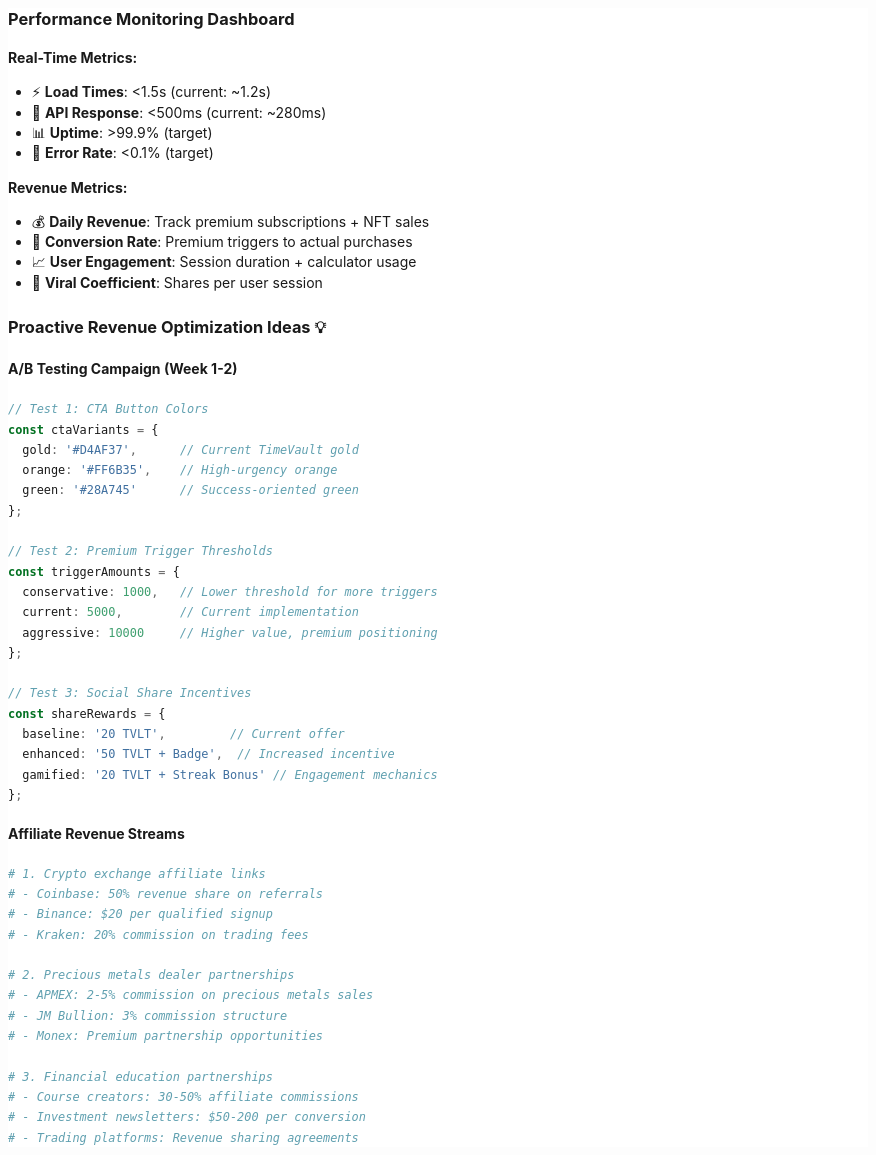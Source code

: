 ### **Performance Monitoring Dashboard**

**Real-Time Metrics:**
- ⚡ **Load Times**: <1.5s (current: ~1.2s)
- 🔄 **API Response**: <500ms (current: ~280ms)  
- 📊 **Uptime**: >99.9% (target)
- 🚨 **Error Rate**: <0.1% (target)

**Revenue Metrics:**
- 💰 **Daily Revenue**: Track premium subscriptions + NFT sales
- 🎯 **Conversion Rate**: Premium triggers to actual purchases
- 📈 **User Engagement**: Session duration + calculator usage
- 🔄 **Viral Coefficient**: Shares per user session

### **Proactive Revenue Optimization Ideas** 💡

#### **A/B Testing Campaign (Week 1-2)**
```typescript
// Test 1: CTA Button Colors
const ctaVariants = {
  gold: '#D4AF37',      // Current TimeVault gold  
  orange: '#FF6B35',    // High-urgency orange
  green: '#28A745'      // Success-oriented green
};

// Test 2: Premium Trigger Thresholds  
const triggerAmounts = {
  conservative: 1000,   // Lower threshold for more triggers
  current: 5000,        // Current implementation
  aggressive: 10000     // Higher value, premium positioning
};

// Test 3: Social Share Incentives
const shareRewards = {
  baseline: '20 TVLT',         // Current offer
  enhanced: '50 TVLT + Badge',  // Increased incentive
  gamified: '20 TVLT + Streak Bonus' // Engagement mechanics
};
```

#### **Affiliate Revenue Streams** 
```bash
# 1. Crypto exchange affiliate links
# - Coinbase: 50% revenue share on referrals
# - Binance: $20 per qualified signup
# - Kraken: 20% commission on trading fees

# 2. Precious metals dealer partnerships  
# - APMEX: 2-5% commission on precious metals sales
# - JM Bullion: 3% commission structure
# - Monex: Premium partnership opportunities

# 3. Financial education partnerships
# - Course creators: 30-50% affiliate commissions
# - Investment newsletters: $50-200 per conversion
# - Trading platforms: Revenue sharing agreements
```
